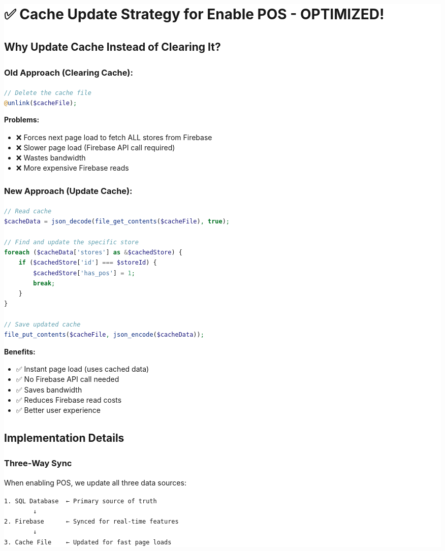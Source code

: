 # ✅ Cache Update Strategy for Enable POS - OPTIMIZED!

## Why Update Cache Instead of Clearing It?

### Old Approach (Clearing Cache):
```php
// Delete the cache file
@unlink($cacheFile);
```
**Problems:**
- ❌ Forces next page load to fetch ALL stores from Firebase
- ❌ Slower page load (Firebase API call required)
- ❌ Wastes bandwidth
- ❌ More expensive Firebase reads

### New Approach (Update Cache):
```php
// Read cache
$cacheData = json_decode(file_get_contents($cacheFile), true);

// Find and update the specific store
foreach ($cacheData['stores'] as &$cachedStore) {
    if ($cachedStore['id'] === $storeId) {
        $cachedStore['has_pos'] = 1;
        break;
    }
}

// Save updated cache
file_put_contents($cacheFile, json_encode($cacheData));
```
**Benefits:**
- ✅ Instant page load (uses cached data)
- ✅ No Firebase API call needed
- ✅ Saves bandwidth
- ✅ Reduces Firebase read costs
- ✅ Better user experience

## Implementation Details

### Three-Way Sync
When enabling POS, we update all three data sources:

```
1. SQL Database  ← Primary source of truth
        ↓
2. Firebase      ← Synced for real-time features
        ↓
3. Cache File    ← Updated for fast page loads
```
